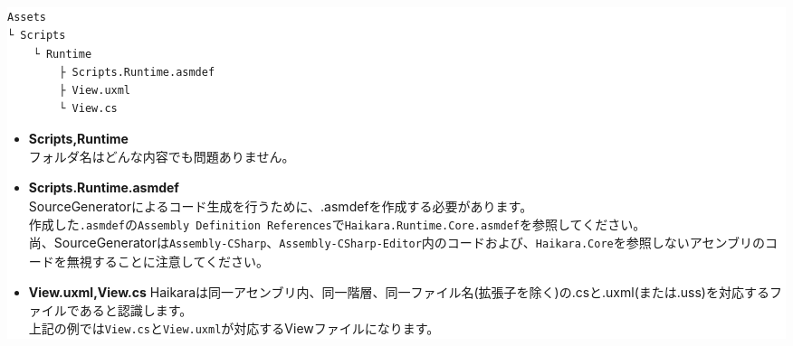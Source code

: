 ```
Assets
└ Scripts
    └ Runtime
        ├ Scripts.Runtime.asmdef
        ├ View.uxml
        └ View.cs
```

- **Scripts,Runtime**  
    フォルダ名はどんな内容でも問題ありません。

- **Scripts.Runtime.asmdef**  
    SourceGeneratorによるコード生成を行うために、.asmdefを作成する必要があります。  
    作成した`.asmdef`の`Assembly Definition References`で`Haikara.Runtime.Core.asmdef`を参照してください。  
    尚、SourceGeneratorは`Assembly-CSharp`、`Assembly-CSharp-Editor`内のコードおよび、`Haikara.Core`を参照しないアセンブリのコードを無視することに注意してください。  
    
- **View.uxml,View.cs**
    Haikaraは同一アセンブリ内、同一階層、同一ファイル名(拡張子を除く)の.csと.uxml(または.uss)を対応するファイルであると認識します。  
    上記の例では`View.cs`と`View.uxml`が対応するViewファイルになります。